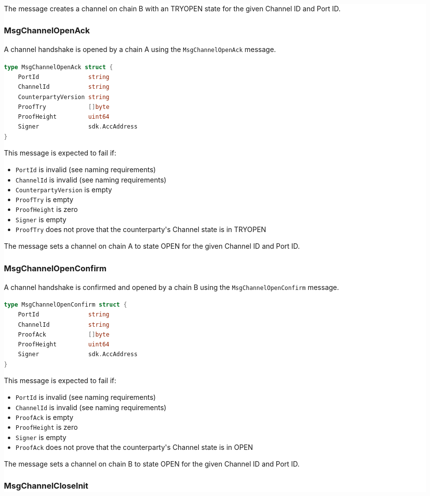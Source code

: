 The message creates a channel on chain B with an TRYOPEN state for the given Channel ID 
and Port ID.

### MsgChannelOpenAck

A channel handshake is opened by a chain A using the `MsgChannelOpenAck` message.

```go
type MsgChannelOpenAck struct {
	PortId              string    
	ChannelId           string   
	CounterpartyVersion string 
	ProofTry            []byte
	ProofHeight         uint64
	Signer              sdk.AccAddress 
}
```

This message is expected to fail if:
- `PortId` is invalid (see naming requirements)
- `ChannelId` is invalid (see naming requirements)
- `CounterpartyVersion` is empty
- `ProofTry` is empty
- `ProofHeight` is zero
- `Signer` is empty
- `ProofTry` does not prove that the counterparty's Channel state is in TRYOPEN

The message sets a channel on chain A to state OPEN for the given Channel ID and Port ID.

### MsgChannelOpenConfirm

A channel handshake is confirmed and opened by a chain B using the `MsgChannelOpenConfirm`
message.

```go
type MsgChannelOpenConfirm struct {
	PortId              string    
	ChannelId           string   
	ProofAck            []byte
	ProofHeight         uint64
	Signer              sdk.AccAddress 
}
```

This message is expected to fail if:
- `PortId` is invalid (see naming requirements)
- `ChannelId` is invalid (see naming requirements)
- `ProofAck` is empty
- `ProofHeight` is zero
- `Signer` is empty
- `ProofAck` does not prove that the counterparty's Channel state is in OPEN

The message sets a channel on chain B to state OPEN for the given Channel ID and Port ID.

### MsgChannelCloseInit
